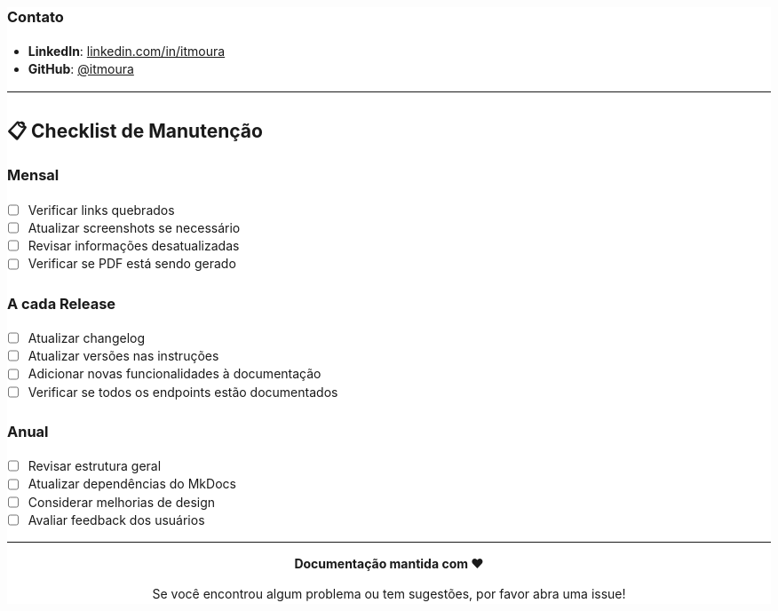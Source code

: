 ### Contato

- **LinkedIn**: [linkedin.com/in/itmoura](https://www.linkedin.com/in/itmoura/)
- **GitHub**: [@itmoura](https://github.com/itmoura)

---

## 📋 Checklist de Manutenção

### Mensal
- [ ] Verificar links quebrados
- [ ] Atualizar screenshots se necessário
- [ ] Revisar informações desatualizadas
- [ ] Verificar se PDF está sendo gerado

### A cada Release
- [ ] Atualizar changelog
- [ ] Atualizar versões nas instruções
- [ ] Adicionar novas funcionalidades à documentação
- [ ] Verificar se todos os endpoints estão documentados

### Anual
- [ ] Revisar estrutura geral
- [ ] Atualizar dependências do MkDocs
- [ ] Considerar melhorias de design
- [ ] Avaliar feedback dos usuários

---

<div align="center">
  <p><strong>Documentação mantida com ❤️</strong></p>
  <p>Se você encontrou algum problema ou tem sugestões, por favor abra uma issue!</p>
</div>
